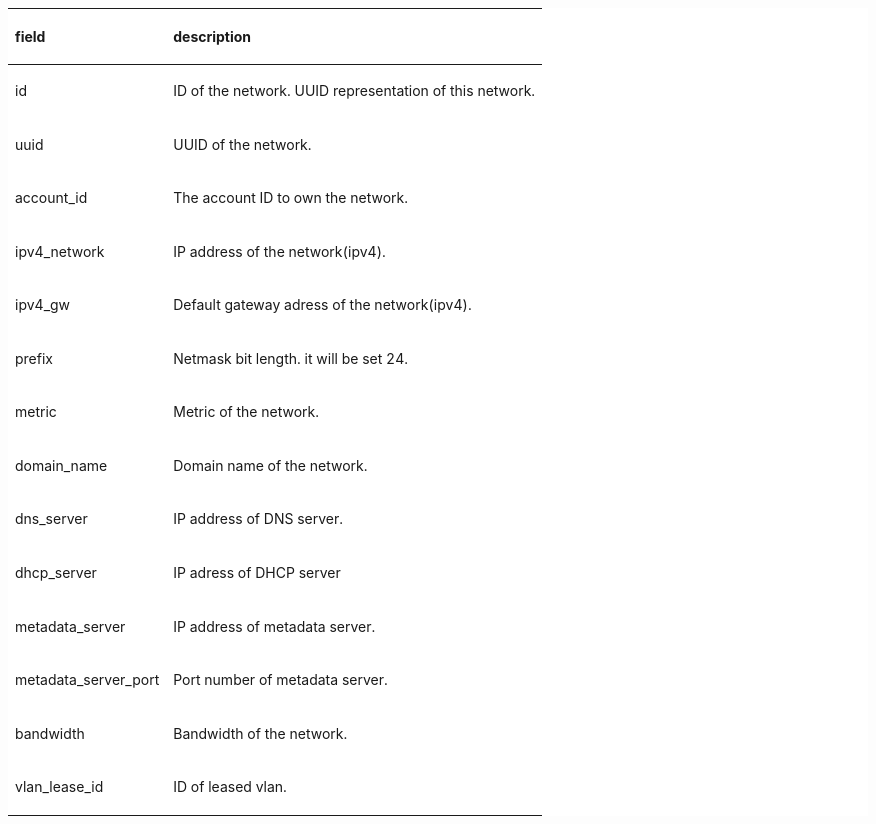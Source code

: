 <table>
<thead>
<tr class="header">
<th align="left"><p>field</p></th>
<th align="left"><p>description</p></th>
</tr>
</thead>
<tbody>
<tr class="odd">
<td align="left"><p>id</p></td>
<td align="left"><p>ID of the network. UUID representation of this network.</p></td>
</tr>
<tr class="even">
<td align="left"><p>uuid</p></td>
<td align="left"><p>UUID of the network.</p></td>
</tr>
<tr class="odd">
<td align="left"><p>account_id</p></td>
<td align="left"><p>The account ID to own the network.</p></td>
</tr>
<tr class="even">
<td align="left"><p>ipv4_network</p></td>
<td align="left"><p>IP address of the network(ipv4).</p></td>
</tr>
<tr class="odd">
<td align="left"><p>ipv4_gw</p></td>
<td align="left"><p>Default gateway adress of the network(ipv4).</p></td>
</tr>
<tr class="even">
<td align="left"><p>prefix</p></td>
<td align="left"><p>Netmask bit length. it will be set 24.</p></td>
</tr>
<tr class="odd">
<td align="left"><p>metric</p></td>
<td align="left"><p>Metric of the network.</p></td>
</tr>
<tr class="even">
<td align="left"><p>domain_name</p></td>
<td align="left"><p>Domain name of the network.</p></td>
</tr>
<tr class="odd">
<td align="left"><p>dns_server</p></td>
<td align="left"><p>IP address of DNS server.</p></td>
</tr>
<tr class="even">
<td align="left"><p>dhcp_server</p></td>
<td align="left"><p>IP adress of DHCP server</p></td>
</tr>
<tr class="odd">
<td align="left"><p>metadata_server</p></td>
<td align="left"><p>IP address of metadata server.</p></td>
</tr>
<tr class="even">
<td align="left"><p>metadata_server_port</p></td>
<td align="left"><p>Port number of metadata server.</p></td>
</tr>
<tr class="odd">
<td align="left"><p>bandwidth</p></td>
<td align="left"><p>Bandwidth of the network.</p></td>
</tr>
<tr class="even">
<td align="left"><p>vlan_lease_id</p></td>
<td align="left"><p>ID of leased vlan.</p></td>
</tr>